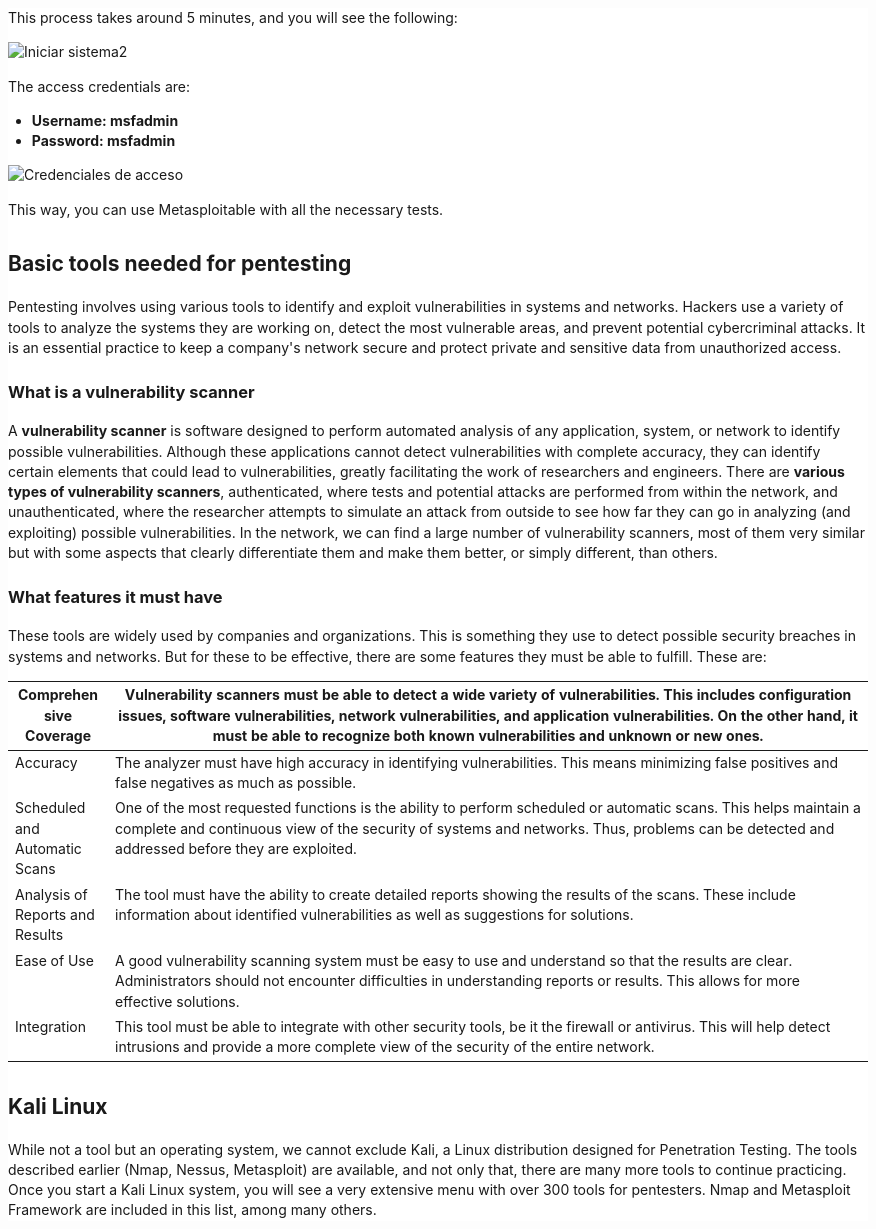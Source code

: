 This process takes around 5 minutes, and you will see the following:

![Iniciar sistema2](https://github.com/4GeeksAcademy/cybersecurity-syllabus/blob/main/assets/iniciar-sistema2.png?raw=true)

The access credentials are:

- **Username: msfadmin**
- **Password: msfadmin**

![Credenciales de acceso](https://github.com/4GeeksAcademy/cybersecurity-syllabus/blob/main/assets/credenciales-de-acceso.png?raw=true)

This way, you can use Metasploitable with all the necessary tests.

## **Basic tools needed for pentesting**

Pentesting involves using various tools to identify and exploit vulnerabilities in systems and networks. Hackers use a variety of tools to analyze the systems they are working on, detect the most vulnerable areas, and prevent potential cybercriminal attacks. It is an essential practice to keep a company's network secure and protect private and sensitive data from unauthorized access.

### **What is a vulnerability scanner**

A **vulnerability scanner** is software designed to perform automated analysis of any application, system, or network to identify possible vulnerabilities. Although these applications cannot detect vulnerabilities with complete accuracy, they can identify certain elements that could lead to vulnerabilities, greatly facilitating the work of researchers and engineers. There are **various types of vulnerability scanners**, authenticated, where tests and potential attacks are performed from within the network, and unauthenticated, where the researcher attempts to simulate an attack from outside to see how far they can go in analyzing (and exploiting) possible vulnerabilities. In the network, we can find a large number of vulnerability scanners, most of them very similar but with some aspects that clearly differentiate them and make them better, or simply different, than others.

### **What features it must have**

These tools are widely used by companies and organizations. This is something they use to detect possible security breaches in systems and networks. But for these to be effective, there are some features they must be able to fulfill. These are:

| Comprehensive Coverage | Vulnerability scanners must be able to detect a wide variety of vulnerabilities. This includes configuration issues, software vulnerabilities, network vulnerabilities, and application vulnerabilities. On the other hand, it must be able to recognize both known vulnerabilities and unknown or new ones. |
| --- | --- |
| Accuracy | The analyzer must have high accuracy in identifying vulnerabilities. This means minimizing false positives and false negatives as much as possible. |
| Scheduled and Automatic Scans | One of the most requested functions is the ability to perform scheduled or automatic scans. This helps maintain a complete and continuous view of the security of systems and networks. Thus, problems can be detected and addressed before they are exploited. |
| Analysis of Reports and Results | The tool must have the ability to create detailed reports showing the results of the scans. These include information about identified vulnerabilities as well as suggestions for solutions. |
| Ease of Use | A good vulnerability scanning system must be easy to use and understand so that the results are clear. Administrators should not encounter difficulties in understanding reports or results. This allows for more effective solutions. |
| Integration | This tool must be able to integrate with other security tools, be it the firewall or antivirus. This will help detect intrusions and provide a more complete view of the security of the entire network. |

## **Kali Linux**

While not a tool but an operating system, we cannot exclude Kali, a Linux distribution designed for Penetration Testing. The tools described earlier (Nmap, Nessus, Metasploit) are available, and not only that, there are many more tools to continue practicing. Once you start a Kali Linux system, you will see a very extensive menu with over 300 tools for pentesters. Nmap and Metasploit Framework are included in this list, among many others.
